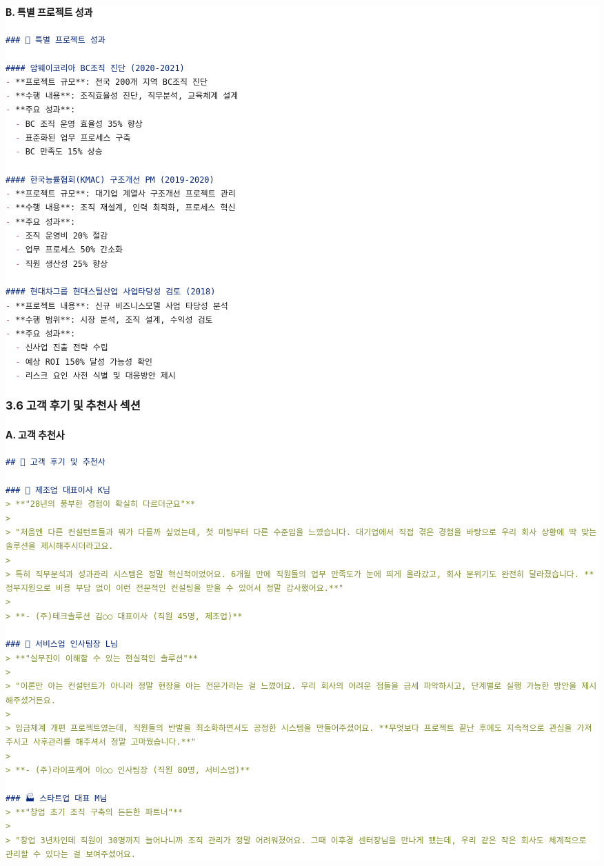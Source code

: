```markdown
```

#### B. 특별 프로젝트 성과
```markdown
### 🌟 특별 프로젝트 성과

#### 암웨이코리아 BC조직 진단 (2020-2021)
- **프로젝트 규모**: 전국 200개 지역 BC조직 진단
- **수행 내용**: 조직효율성 진단, 직무분석, 교육체계 설계
- **주요 성과**: 
  - BC 조직 운영 효율성 35% 향상
  - 표준화된 업무 프로세스 구축
  - BC 만족도 15% 상승

#### 한국능률협회(KMAC) 구조개선 PM (2019-2020)
- **프로젝트 규모**: 대기업 계열사 구조개선 프로젝트 관리
- **수행 내용**: 조직 재설계, 인력 최적화, 프로세스 혁신
- **주요 성과**:
  - 조직 운영비 20% 절감
  - 업무 프로세스 50% 간소화
  - 직원 생산성 25% 향상

#### 현대차그룹 현대스틸산업 사업타당성 검토 (2018)
- **프로젝트 내용**: 신규 비즈니스모델 사업 타당성 분석
- **수행 범위**: 시장 분석, 조직 설계, 수익성 검토
- **주요 성과**: 
  - 신사업 진출 전략 수립
  - 예상 ROI 150% 달성 가능성 확인
  - 리스크 요인 사전 식별 및 대응방안 제시
```

### 3.6 고객 후기 및 추천사 섹션

#### A. 고객 추천사
```markdown
## 💬 고객 후기 및 추천사

### 🏢 제조업 대표이사 K님
> **"28년의 풍부한 경험이 확실히 다르더군요"**
> 
> "처음엔 다른 컨설턴트들과 뭐가 다를까 싶었는데, 첫 미팅부터 다른 수준임을 느꼈습니다. 대기업에서 직접 겪은 경험을 바탕으로 우리 회사 상황에 딱 맞는 솔루션을 제시해주시더라고요. 
> 
> 특히 직무분석과 성과관리 시스템은 정말 혁신적이었어요. 6개월 만에 직원들의 업무 만족도가 눈에 띄게 올라갔고, 회사 분위기도 완전히 달라졌습니다. **정부지원으로 비용 부담 없이 이런 전문적인 컨설팅을 받을 수 있어서 정말 감사했어요.**"
> 
> **- (주)테크솔루션 김○○ 대표이사 (직원 45명, 제조업)**

### 🏪 서비스업 인사팀장 L님  
> **"실무진이 이해할 수 있는 현실적인 솔루션"**
> 
> "이론만 아는 컨설턴트가 아니라 정말 현장을 아는 전문가라는 걸 느꼈어요. 우리 회사의 어려운 점들을 금세 파악하시고, 단계별로 실행 가능한 방안을 제시해주셨거든요.
> 
> 임금체계 개편 프로젝트였는데, 직원들의 반발을 최소화하면서도 공정한 시스템을 만들어주셨어요. **무엇보다 프로젝트 끝난 후에도 지속적으로 관심을 가져주시고 사후관리를 해주셔서 정말 고마웠습니다.**"
> 
> **- (주)라이프케어 이○○ 인사팀장 (직원 80명, 서비스업)**

### 🏭 스타트업 대표 M님
> **"창업 초기 조직 구축의 든든한 파트너"**
> 
> "창업 3년차인데 직원이 30명까지 늘어나니까 조직 관리가 정말 어려워졌어요. 그때 이후경 센터장님을 만나게 됐는데, 우리 같은 작은 회사도 체계적으로 관리할 수 있다는 걸 보여주셨어요.
```